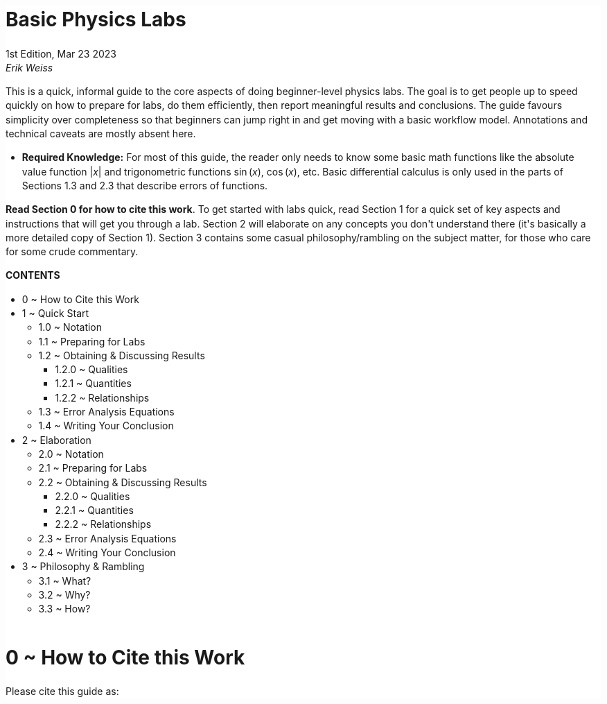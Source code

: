 # Basic Physics Labs

1st Edition, Mar 23 2023 <br>
*Erik Weiss*

This is a quick, informal guide to the core aspects of doing beginner-level physics labs. The goal is to get people up to speed quickly on how to prepare for labs, do them efficiently, then report meaningful results and conclusions. The guide favours simplicity over completeness so that beginners can jump right in and get moving with a basic workflow model. Annotations and technical caveats are mostly absent here.

 - **Required Knowledge:** For most of this guide, the reader only needs to know some basic math functions like the absolute value function $|x|$ and trigonometric functions $\sin(x)$, $\cos(x)$, etc. Basic differential calculus is only used in the parts of Sections 1.3 and 2.3 that describe errors of functions.

**Read Section 0 for how to cite this work**. To get started with labs quick, read Section 1 for a quick set of key aspects and instructions that will get you through a lab. Section 2 will elaborate on any concepts you don't understand there (it's basically a more detailed copy of Section 1). Section 3 contains some casual philosophy/rambling on the subject matter, for those who care for some crude commentary.

**CONTENTS**

- 0 ~ How to Cite this Work <br>
- 1 ~ Quick Start <br>
    - 1.0 ~ Notation <br>
    - 1.1 ~ Preparing for Labs <br>
    - 1.2 ~ Obtaining & Discussing Results <br>
        - 1.2.0 ~ Qualities <br>
        - 1.2.1 ~ Quantities <br>
        - 1.2.2 ~ Relationships <br>
    - 1.3 ~ Error Analysis Equations
    - 1.4 ~ Writing Your Conclusion
- 2 ~ Elaboration <br>
    - 2.0 ~ Notation <br>
    - 2.1 ~ Preparing for Labs <br>
    - 2.2 ~ Obtaining & Discussing Results <br>
        - 2.2.0 ~ Qualities <br>
        - 2.2.1 ~ Quantities <br>
        - 2.2.2 ~ Relationships
    - 2.3 ~ Error Analysis Equations
    - 2.4 ~ Writing Your Conclusion
- 3 ~ Philosophy & Rambling <br>
    - 3.1 ~ What? <br>
    - 3.2 ~ Why? <br>
    - 3.3 ~ How? <br>

# 0 ~ How to Cite this Work

Please cite this guide as: 
